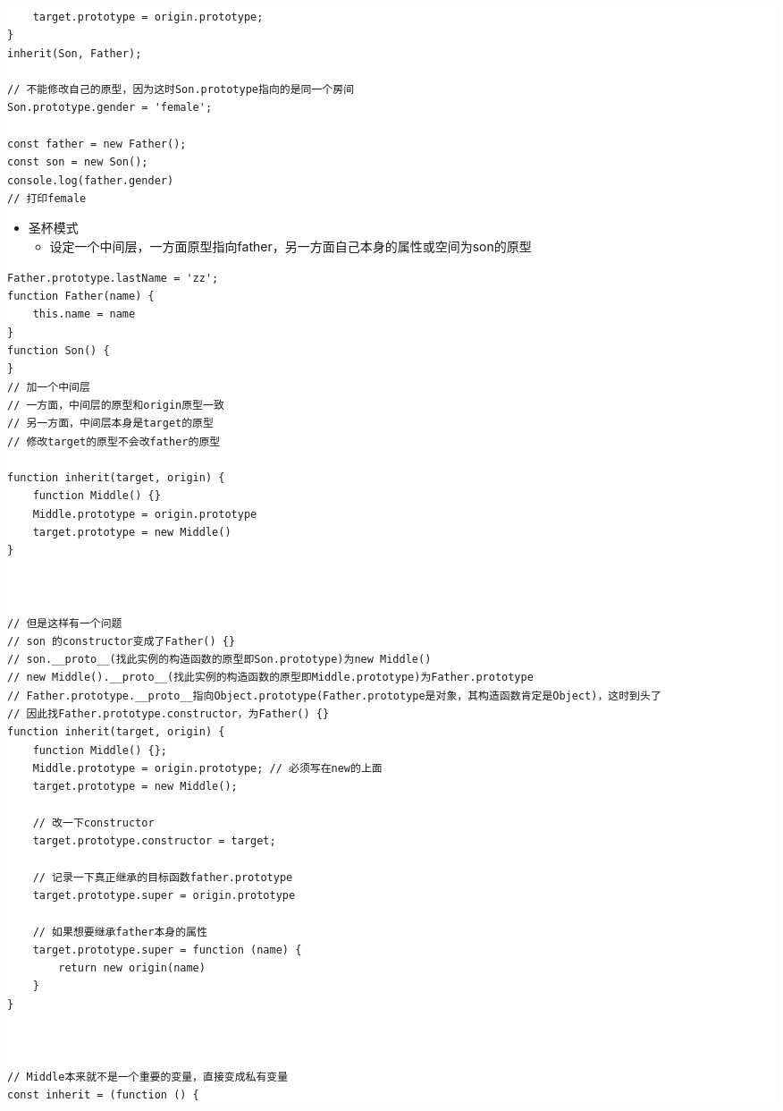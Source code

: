 ```
    target.prototype = origin.prototype;
}
inherit(Son, Father);

// 不能修改自己的原型，因为这时Son.prototype指向的是同一个房间
Son.prototype.gender = 'female';

const father = new Father();
const son = new Son();
console.log(father.gender)
// 打印female
```


- 圣杯模式
  - 设定一个中间层，一方面原型指向father，另一方面自己本身的属性或空间为son的原型

```
Father.prototype.lastName = 'zz';
function Father(name) {
    this.name = name
}
function Son() {
}
// 加一个中间层
// 一方面，中间层的原型和origin原型一致
// 另一方面，中间层本身是target的原型
// 修改target的原型不会改father的原型

function inherit(target, origin) {
    function Middle() {}
    Middle.prototype = origin.prototype
    target.prototype = new Middle()
}



// 但是这样有一个问题
// son 的constructor变成了Father() {}
// son.__proto__(找此实例的构造函数的原型即Son.prototype)为new Middle()
// new Middle().__proto__(找此实例的构造函数的原型即Middle.prototype)为Father.prototype
// Father.prototype.__proto__指向Object.prototype(Father.prototype是对象，其构造函数肯定是Object)，这时到头了
// 因此找Father.prototype.constructor，为Father() {}
function inherit(target, origin) {
    function Middle() {};
    Middle.prototype = origin.prototype; // 必须写在new的上面
    target.prototype = new Middle();
    
    // 改一下constructor
    target.prototype.constructor = target;

    // 记录一下真正继承的目标函数father.prototype
    target.prototype.super = origin.prototype

    // 如果想要继承father本身的属性
    target.prototype.super = function (name) {
        return new origin(name)
    }
}



// Middle本来就不是一个重要的变量，直接变成私有变量
const inherit = (function () {
```
